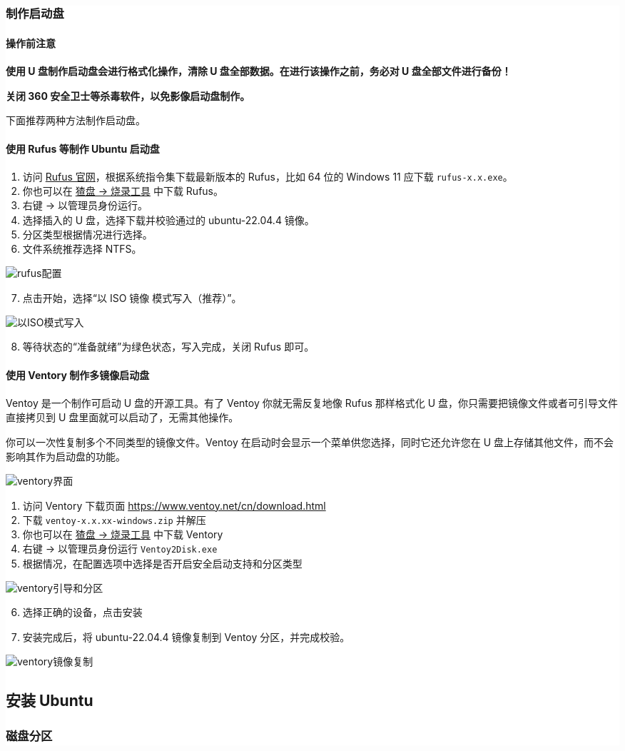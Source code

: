 ### 制作启动盘

#### 操作前注意

**使用 U 盘制作启动盘会进行格式化操作，清除 U 盘全部数据。在进行该操作之前，务必对 U 盘全部文件进行备份！**

**关闭 360 安全卫士等杀毒软件，以免影像启动盘制作。**

下面推荐两种方法制作启动盘。

#### 使用 Rufus 等制作 Ubuntu 启动盘

1. 访问 [Rufus 官网](https://rufus.ie/zh/)，根据系统指令集下载最新版本的 Rufus，比如 64 位的 Windows 11 应下载 `rufus-x.x.exe`。
2. 你也可以在 [猹盘 -> 烧录工具](https://ed.qcea.top/ChaIndex/Softwares/Windows/System/Burning) 中下载 Rufus。
3. 右键 -> 以管理员身份运行。
4. 选择插入的 U 盘，选择下载并校验通过的 ubuntu-22.04.4 镜像。
5. 分区类型根据情况进行选择。
6. 文件系统推荐选择 NTFS。

![rufus配置](https://cdn.jsdelivr.net/gh/SDNURoboticsAILab/ImageBed@master/img/resources/linux/dual-boot/ffa6f16b0969628bbe437.png)

7. 点击开始，选择“以 ISO 镜像 模式写入（推荐）”。

![以ISO模式写入](https://cdn.jsdelivr.net/gh/SDNURoboticsAILab/ImageBed@master/img/resources/linux/dual-boot/39d172025e038af2e9a86.png)

8. 等待状态的“准备就绪”为绿色状态，写入完成，关闭 Rufus 即可。

#### 使用 Ventory 制作多镜像启动盘

Ventoy 是一个制作可启动 U 盘的开源工具。有了 Ventoy 你就无需反复地像 Rufus 那样格式化 U 盘，你只需要把镜像文件或者可引导文件直接拷贝到 U 盘里面就可以启动了，无需其他操作。

你可以一次性复制多个不同类型的镜像文件。Ventoy 在启动时会显示一个菜单供您选择，同时它还允许您在 U 盘上存储其他文件，而不会影响其作为启动盘的功能。

![ventory界面](https://cdn.jsdelivr.net/gh/SDNURoboticsAILab/ImageBed@master/img/resources/linux/dual-boot/59c3f00ea87e85bc76e28.png)

1. 访问 Ventory 下载页面 https://www.ventoy.net/cn/download.html
2. 下载 `ventoy-x.x.xx-windows.zip` 并解压
3. 你也可以在 [猹盘 -> 烧录工具](https://ed.qcea.top/ChaIndex/Softwares/Windows/System/Burning) 中下载 Ventory
4. 右键 -> 以管理员身份运行 `Ventoy2Disk.exe`
5. 根据情况，在配置选项中选择是否开启安全启动支持和分区类型

![ventory引导和分区](https://cdn.jsdelivr.net/gh/SDNURoboticsAILab/ImageBed@master/img/resources/linux/dual-boot/bfa7400ccc490c69c871e.png)

6. 选择正确的设备，点击安装

7. 安装完成后，将 ubuntu-22.04.4 镜像复制到 Ventoy 分区，并完成校验。

![ventory镜像复制](https://cdn.jsdelivr.net/gh/SDNURoboticsAILab/ImageBed@master/img/resources/linux/dual-boot/70d8aa9c8d3e23d9974f8.png)

## 安装 Ubuntu

### 磁盘分区
